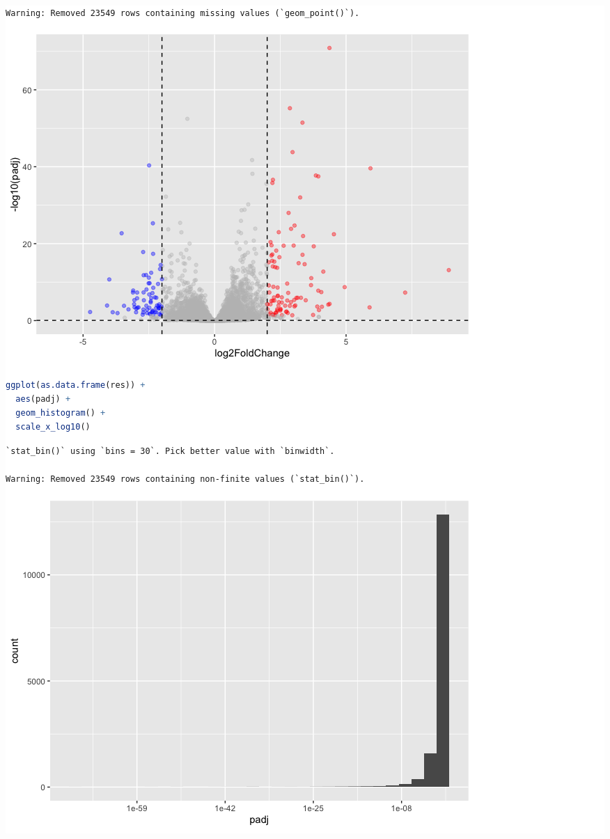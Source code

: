     Warning: Removed 23549 rows containing missing values (`geom_point()`).

![](class12_files/figure-commonmark/unnamed-chunk-23-1.png)

``` r
ggplot(as.data.frame(res)) +
  aes(padj) +
  geom_histogram() +
  scale_x_log10()
```

    `stat_bin()` using `bins = 30`. Pick better value with `binwidth`.

    Warning: Removed 23549 rows containing non-finite values (`stat_bin()`).

![](class12_files/figure-commonmark/unnamed-chunk-24-1.png)
